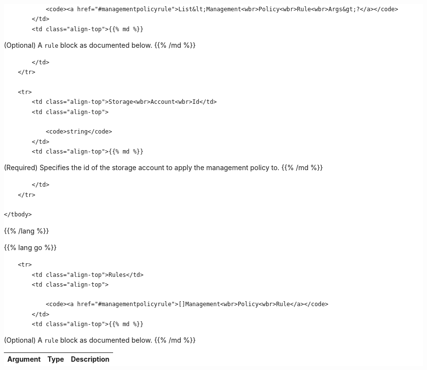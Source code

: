                 <code><a href="#managementpolicyrule">List&lt;Management<wbr>Policy<wbr>Rule<wbr>Args&gt;?</a></code>
            </td>
            <td class="align-top">{{% md %}} 
 (Optional)
A `rule` block as documented below.
 {{% /md %}}

            
            </td>
        </tr>
    
        <tr>
            <td class="align-top">Storage<wbr>Account<wbr>Id</td>
            <td class="align-top">
                
                <code>string</code>
            </td>
            <td class="align-top">{{% md %}} 
 (Required)
Specifies the id of the storage account to apply the management policy to.
 {{% /md %}}

            
            </td>
        </tr>
    
    </tbody>
</table>


{{% /lang %}}


{{% lang go %}}


<table class="ml-6">
    <thead>
        <tr>
            <th>Argument</th>
            <th>Type</th>
            <th>Description</th>
        </tr>
    </thead>
    <tbody>
    
        <tr>
            <td class="align-top">Rules</td>
            <td class="align-top">
                
                <code><a href="#managementpolicyrule">[]Management<wbr>Policy<wbr>Rule</a></code>
            </td>
            <td class="align-top">{{% md %}} 
 (Optional)
A `rule` block as documented below.
 {{% /md %}}
